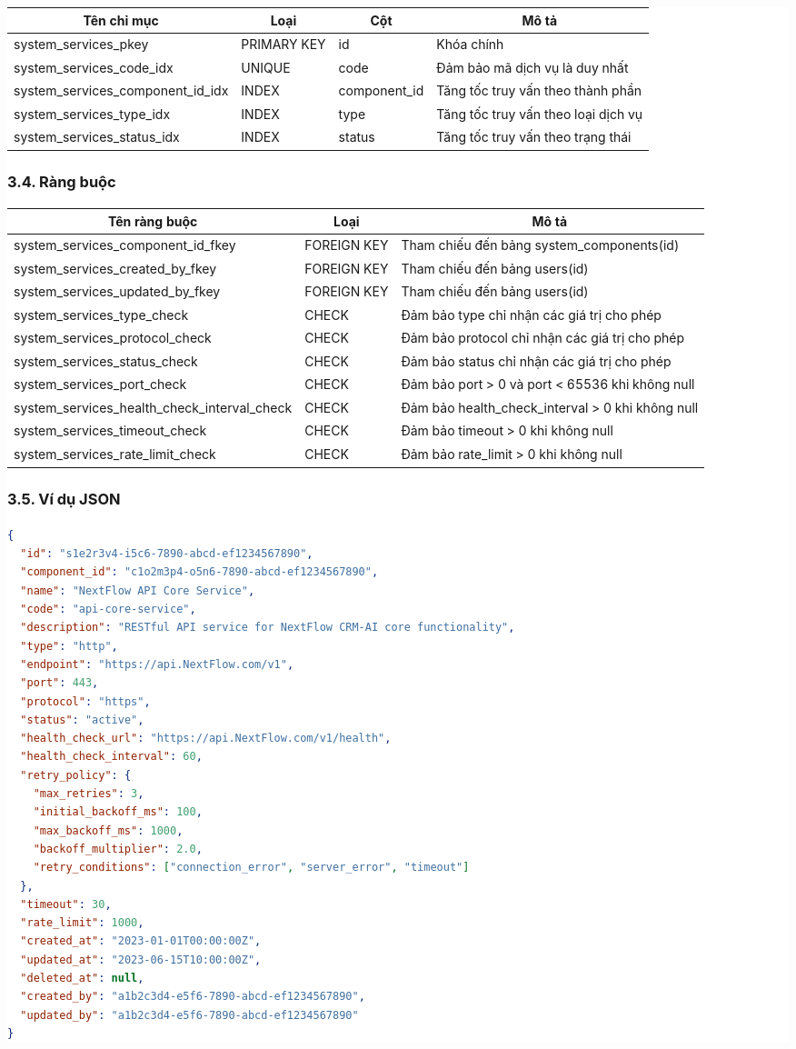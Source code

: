 | Tên chỉ mục | Loại | Cột | Mô tả |
|-------------|------|-----|-------|
| system_services_pkey | PRIMARY KEY | id | Khóa chính |
| system_services_code_idx | UNIQUE | code | Đảm bảo mã dịch vụ là duy nhất |
| system_services_component_id_idx | INDEX | component_id | Tăng tốc truy vấn theo thành phần |
| system_services_type_idx | INDEX | type | Tăng tốc truy vấn theo loại dịch vụ |
| system_services_status_idx | INDEX | status | Tăng tốc truy vấn theo trạng thái |

### 3.4. Ràng buộc

| Tên ràng buộc | Loại | Mô tả |
|---------------|------|-------|
| system_services_component_id_fkey | FOREIGN KEY | Tham chiếu đến bảng system_components(id) |
| system_services_created_by_fkey | FOREIGN KEY | Tham chiếu đến bảng users(id) |
| system_services_updated_by_fkey | FOREIGN KEY | Tham chiếu đến bảng users(id) |
| system_services_type_check | CHECK | Đảm bảo type chỉ nhận các giá trị cho phép |
| system_services_protocol_check | CHECK | Đảm bảo protocol chỉ nhận các giá trị cho phép |
| system_services_status_check | CHECK | Đảm bảo status chỉ nhận các giá trị cho phép |
| system_services_port_check | CHECK | Đảm bảo port > 0 và port < 65536 khi không null |
| system_services_health_check_interval_check | CHECK | Đảm bảo health_check_interval > 0 khi không null |
| system_services_timeout_check | CHECK | Đảm bảo timeout > 0 khi không null |
| system_services_rate_limit_check | CHECK | Đảm bảo rate_limit > 0 khi không null |

### 3.5. Ví dụ JSON

```json
{
  "id": "s1e2r3v4-i5c6-7890-abcd-ef1234567890",
  "component_id": "c1o2m3p4-o5n6-7890-abcd-ef1234567890",
  "name": "NextFlow API Core Service",
  "code": "api-core-service",
  "description": "RESTful API service for NextFlow CRM-AI core functionality",
  "type": "http",
  "endpoint": "https://api.NextFlow.com/v1",
  "port": 443,
  "protocol": "https",
  "status": "active",
  "health_check_url": "https://api.NextFlow.com/v1/health",
  "health_check_interval": 60,
  "retry_policy": {
    "max_retries": 3,
    "initial_backoff_ms": 100,
    "max_backoff_ms": 1000,
    "backoff_multiplier": 2.0,
    "retry_conditions": ["connection_error", "server_error", "timeout"]
  },
  "timeout": 30,
  "rate_limit": 1000,
  "created_at": "2023-01-01T00:00:00Z",
  "updated_at": "2023-06-15T10:00:00Z",
  "deleted_at": null,
  "created_by": "a1b2c3d4-e5f6-7890-abcd-ef1234567890",
  "updated_by": "a1b2c3d4-e5f6-7890-abcd-ef1234567890"
}
```